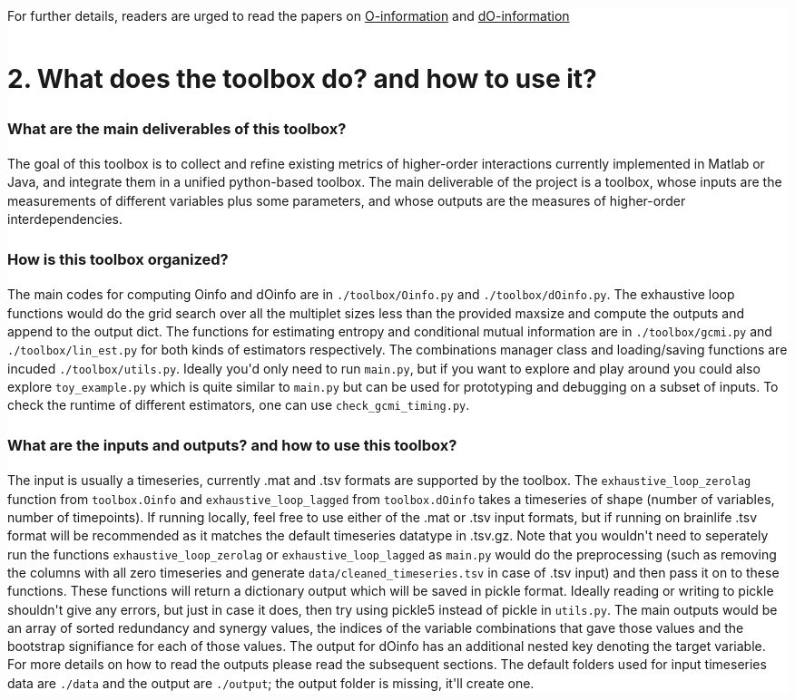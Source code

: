 For further details, readers are urged to read the papers
on [O-information](https://journals.aps.org/pre/abstract/10.1103/PhysRevE.100.032305)
and [dO-information](https://www.frontiersin.org/articles/10.3389/fphys.2020.595736/full)

# 2. What does the toolbox do? and how to use it?

### What are the main deliverables of this toolbox?

The goal of this toolbox is to collect and refine existing metrics of higher-order interactions currently implemented in
Matlab or Java, and integrate them in a unified python-based toolbox. The main deliverable of the project is a toolbox,
whose inputs are the measurements of different variables plus some parameters, and whose outputs are the measures of
higher-order interdependencies.

### How is this toolbox organized?

The main codes for computing Oinfo and dOinfo are in  `./toolbox/Oinfo.py` and `./toolbox/dOinfo.py`. The exhaustive
loop functions would do the grid search over all the multiplet sizes less than the provided maxsize and compute the
outputs and append to the output dict. The functions for estimating entropy and conditional mutual information are
in `./toolbox/gcmi.py` and `./toolbox/lin_est.py` for both kinds of estimators respectively. The combinations manager
class and loading/saving functions are incuded `./toolbox/utils.py`. Ideally you'd only need to run `main.py`, but if
you want to explore and play around you could also explore `toy_example.py` which is quite similar to `main.py` but can
be used for prototyping and debugging on a subset of inputs. To check the runtime of different estimators, one can
use `check_gcmi_timing.py`.

### What are the inputs and outputs? and how to use this toolbox?

The input is usually a timeseries, currently .mat and .tsv formats are supported by the toolbox.
The `exhaustive_loop_zerolag` function from `toolbox.Oinfo` and `exhaustive_loop_lagged` from `toolbox.dOinfo` takes a
timeseries of shape (number of variables, number of timepoints). If running locally, feel free to use either of the .mat
or .tsv input formats, but if running on brainlife .tsv format will be recommended as it matches the default timeseries
datatype in .tsv.gz. Note that you wouldn't need to seperately run the functions `exhaustive_loop_zerolag`
or `exhaustive_loop_lagged` as `main.py` would do the preprocessing (such as removing the columns with all zero
timeseries and generate `data/cleaned_timeseries.tsv` in case of .tsv input) and then pass it on to these functions.
These functions will return a dictionary output which will be saved in pickle format. Ideally reading or writing to
pickle shouldn't give any errors, but just in case it does, then try using pickle5 instead of pickle in `utils.py`. The
main outputs would be an array of sorted redundancy and synergy values, the indices of the variable combinations that
gave those values and the bootstrap signifiance for each of those values. The output for dOinfo has an additional nested
key denoting the target variable. For more details on how to read the outputs please read the subsequent sections. The
default folders used for input timeseries data are `./data` and the output are `./output`; the output folder is missing,
it'll create one.